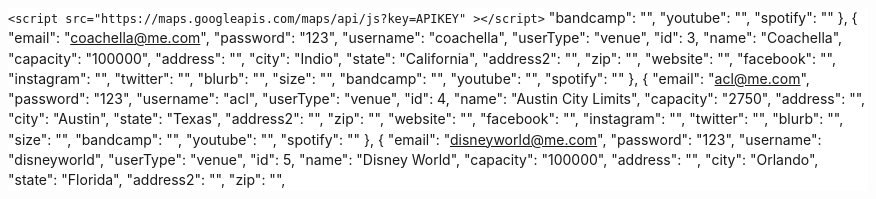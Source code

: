 ```<script src="https://maps.googleapis.com/maps/api/js?key=APIKEY" ></script>```
      "bandcamp": "",
      "youtube": "",
      "spotify": ""
    },
    {
      "email": "coachella@me.com",
      "password": "123",
      "username": "coachella",
      "userType": "venue",
      "id": 3,
      "name": "Coachella",
      "capacity": "100000",
      "address": "",
      "city": "Indio",
      "state": "California",
      "address2": "",
      "zip": "",
      "website": "",
      "facebook": "",
      "instagram": "",
      "twitter": "",
      "blurb": "",
      "size": "",
      "bandcamp": "",
      "youtube": "",
      "spotify": ""
    },
    {
      "email": "acl@me.com",
      "password": "123",
      "username": "acl",
      "userType": "venue",
      "id": 4,
      "name": "Austin City Limits",
      "capacity": "2750",
      "address": "",
      "city": "Austin",
      "state": "Texas",
      "address2": "",
      "zip": "",
      "website": "",
      "facebook": "",
      "instagram": "",
      "twitter": "",
      "blurb": "",
      "size": "",
      "bandcamp": "",
      "youtube": "",
      "spotify": ""
    },
    {
      "email": "disneyworld@me.com",
      "password": "123",
      "username": "disneyworld",
      "userType": "venue",
      "id": 5,
      "name": "Disney World",
      "capacity": "100000",
      "address": "",
      "city": "Orlando",
      "state": "Florida",
      "address2": "",
      "zip": "",
```